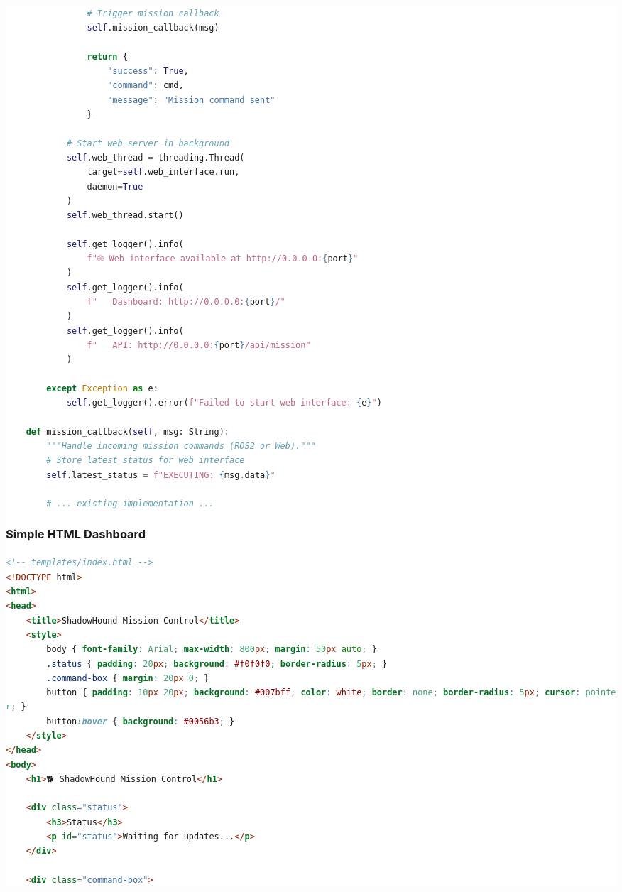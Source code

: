 ```python
                # Trigger mission callback
                self.mission_callback(msg)
                
                return {
                    "success": True,
                    "command": cmd,
                    "message": "Mission command sent"
                }
            
            # Start web server in background
            self.web_thread = threading.Thread(
                target=self.web_interface.run,
                daemon=True
            )
            self.web_thread.start()
            
            self.get_logger().info(
                f"🌐 Web interface available at http://0.0.0.0:{port}"
            )
            self.get_logger().info(
                f"   Dashboard: http://0.0.0.0:{port}/"
            )
            self.get_logger().info(
                f"   API: http://0.0.0.0:{port}/api/mission"
            )
            
        except Exception as e:
            self.get_logger().error(f"Failed to start web interface: {e}")
    
    def mission_callback(self, msg: String):
        """Handle incoming mission commands (ROS2 or Web)."""
        # Store latest status for web interface
        self.latest_status = f"EXECUTING: {msg.data}"
        
        # ... existing implementation ...
```

### Simple HTML Dashboard

```html
<!-- templates/index.html -->
<!DOCTYPE html>
<html>
<head>
    <title>ShadowHound Mission Control</title>
    <style>
        body { font-family: Arial; max-width: 800px; margin: 50px auto; }
        .status { padding: 20px; background: #f0f0f0; border-radius: 5px; }
        .command-box { margin: 20px 0; }
        button { padding: 10px 20px; background: #007bff; color: white; border: none; border-radius: 5px; cursor: pointer; }
        button:hover { background: #0056b3; }
    </style>
</head>
<body>
    <h1>🐕 ShadowHound Mission Control</h1>
    
    <div class="status">
        <h3>Status</h3>
        <p id="status">Waiting for updates...</p>
    </div>
    
    <div class="command-box">
```